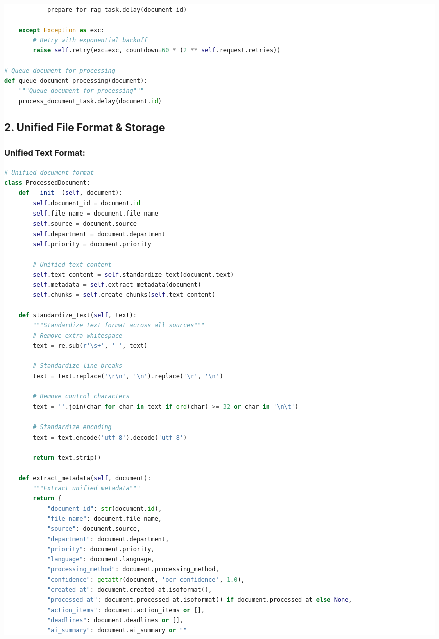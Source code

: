 ```python
            prepare_for_rag_task.delay(document_id)
        
    except Exception as exc:
        # Retry with exponential backoff
        raise self.retry(exc=exc, countdown=60 * (2 ** self.request.retries))

# Queue document for processing
def queue_document_processing(document):
    """Queue document for processing"""
    process_document_task.delay(document.id)
```

## 2. Unified File Format & Storage

### **Unified Text Format:**

```python
# Unified document format
class ProcessedDocument:
    def __init__(self, document):
        self.document_id = document.id
        self.file_name = document.file_name
        self.source = document.source
        self.department = document.department
        self.priority = document.priority
        
        # Unified text content
        self.text_content = self.standardize_text(document.text)
        self.metadata = self.extract_metadata(document)
        self.chunks = self.create_chunks(self.text_content)
        
    def standardize_text(self, text):
        """Standardize text format across all sources"""
        # Remove extra whitespace
        text = re.sub(r'\s+', ' ', text)
        
        # Standardize line breaks
        text = text.replace('\r\n', '\n').replace('\r', '\n')
        
        # Remove control characters
        text = ''.join(char for char in text if ord(char) >= 32 or char in '\n\t')
        
        # Standardize encoding
        text = text.encode('utf-8').decode('utf-8')
        
        return text.strip()
    
    def extract_metadata(self, document):
        """Extract unified metadata"""
        return {
            "document_id": str(document.id),
            "file_name": document.file_name,
            "source": document.source,
            "department": document.department,
            "priority": document.priority,
            "language": document.language,
            "processing_method": document.processing_method,
            "confidence": getattr(document, 'ocr_confidence', 1.0),
            "created_at": document.created_at.isoformat(),
            "processed_at": document.processed_at.isoformat() if document.processed_at else None,
            "action_items": document.action_items or [],
            "deadlines": document.deadlines or [],
            "ai_summary": document.ai_summary or ""
```